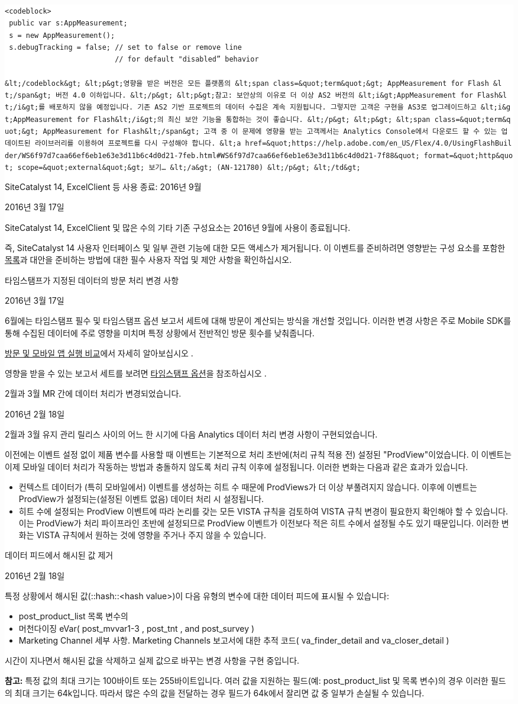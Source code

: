     <codeblock> 
     public var s:AppMeasurement; 
     s = new AppMeasurement(); 
     s.debugTracking = false; // set to false or remove line 
                              // for default "disabled” behavior

    &lt;/codeblock&gt; &lt;p&gt;영향을 받은 버전은 모든 플랫폼의 &lt;span class=&quot;term&quot;&gt; AppMeasurement for Flash &lt;/span&gt; 버전 4.0 이하입니다. &lt;/p&gt; &lt;p&gt;참고: 보안상의 이유로 더 이상 AS2 버전의 &lt;i&gt;AppMeasurement for Flash&lt;/i&gt;를 배포하지 않을 예정입니다. 기존 AS2 기반 프로젝트의 데이터 수집은 계속 지원됩니다. 그렇지만 고객은 구현을 AS3로 업그레이드하고 &lt;i&gt;AppMeasurement for Flash&lt;/i&gt;의 최신 보안 기능을 통합하는 것이 좋습니다. &lt;/p&gt; &lt;p&gt; &lt;span class=&quot;term&quot;&gt; AppMeasurement for Flash&lt;/span&gt; 고객 중 이 문제에 영향을 받는 고객께서는 Analytics Console에서 다운로드 할 수 있는 업데이트된 라이브러리를 이용하여 프로젝트를 다시 구성해야 합니다. &lt;a href=&quot;https://help.adobe.com/en_US/Flex/4.0/UsingFlashBuilder/WS6f97d7caa66ef6eb1e63e3d11b6c4d0d21-7feb.html#WS6f97d7caa66ef6eb1e63e3d11b6c4d0d21-7f88&quot; format=&quot;http&quot; scope=&quot;external&quot;&gt; 보기… &lt;/a&gt; (AN-121780) &lt;/p&gt; &lt;/td&gt;
</tr> 
  <tr> 
   <td colname="col1"> <p>SiteCatalyst 14, ExcelClient 등 사용 종료: 2016년 9월 </p> </td> 
   <td colname="col02"> <p>2016년 3월 17일 </p> </td> 
   <td colname="col2"> <p>SiteCatalyst 14, ExcelClient 및 많은 수의 기타 기존 구성요소는 2016년 9월에 사용이 종료됩니다. </p> <p>즉, SiteCatalyst 14 사용자 인터페이스 및 일부 관련 기능에 대한 모든 액세스가 제거됩니다. 이 이벤트를 준비하려면 영향받는 구성 요소를 포함한 <a href="https://marketing.adobe.com/resources/help/en_US/sc/user/upgr_home.html" format="https" scope="external">목록</a>과 대안을 준비하는 방법에 대한 필수 사용자 작업 및 제안 사항을 확인하십시오. </p> </td> 
  </tr> 
  <tr> 
   <td colname="col1"> <p> 타임스탬프가 지정된 데이터의 방문 처리 변경 사항 </p> </td> 
   <td colname="col02"> <p>2016년 3월 17일 </p> </td> 
   <td colname="col2"> <p> 6월에는 타임스탬프 필수 및 타임스탬프 옵션 보고서 세트에 대해 방문이 계산되는 방식을 개선할 것입니다. 이러한 변경 사항은 주로 Mobile SDK를 통해 수집된 데이터에 주로 영향을 미치며 특정 상황에서 전반적인 방문 횟수를 낮춰줍니다. </p> <p> <a href="https://helpx.adobe.com/analytics/kb/compare-visits-and-mobile-app-launches.html" format="https" scope="external">방문 및 모바일 앱 실행 비교</a>에서 자세히 알아보십시오 . </p> <p> 영향을 받을 수 있는 보고서 세트를 보려면 <a href="https://marketing.adobe.com/resources/help/en_US/reference/timestamp-optional.html" format="https" scope="external">타임스탬프 옵션</a>을 참조하십시오 . </p> </td> 
  </tr> 
  <tr> 
   <td colname="col1"> <p>2월과 3월 MR 간에 데이터 처리가 변경되었습니다. </p> </td> 
   <td colname="col02"> <p>2016년 2월 18일 </p> </td> 
   <td colname="col2"> <p>2월과 3월 유지 관리 릴리스 사이의 어느 한 시기에 다음 Analytics 데이터 처리 변경 사항이 구현되었습니다. </p> <p>이전에는 이벤트 설정 없이 제품 변수를 사용할 때 이벤트는 기본적으로 처리 초반에(처리 규칙 적용 전) 설정된 "ProdView"이었습니다. 이 이벤트는 이제 모바일 데이터 처리가 작동하는 방법과 충돌하지 않도록 처리 규칙 이후에 설정됩니다. 이러한 변화는 다음과 같은 효과가 있습니다. </p> 
    <ul id="ul_E85DDAAFE9654D8A9B635FDCE8E4FA7E"> 
     <li id="li_A18A2DAE2A97440D977A745E7C99404E">컨텍스트 데이터가 (특히 모바일에서) 이벤트를 생성하는 히트 수 때문에 ProdViews가 더 이상 부풀려지지 않습니다. 이후에 이벤트는 ProdView가 설정되는(설정된 이벤트 없음) 데이터 처리 시 설정됩니다. </li> 
     <li id="li_75F4B73AE98241E3A900A526460CD70D">히트 수에 설정되는 ProdView 이벤트에 따라 논리를 갖는 모든 VISTA 규칙을 검토하여 VISTA 규칙 변경이 필요한지 확인해야 할 수 있습니다. 이는 ProdView가 처리 파이프라인 초반에 설정되므로 ProdView 이벤트가 이전보다 적은 히트 수에서 설정될 수도 있기 때문입니다. 이러한 변화는 VISTA 규칙에서 원하는 것에 영향을 주거나 주지 않을 수 있습니다. </li> 
    </ul> </td> 
  </tr> 
  <tr> 
   <td colname="col1"> <p>데이터 피드에서 해시된 값 제거 </p> </td> 
   <td colname="col02"> <p>2016년 2월 18일 </p> </td> 
   <td colname="col2"> <p>특정 상황에서 해시된 값(<span class="codeph">::hash::&lt;hash value&gt;</span>)이 다음 유형의 변수에 대한 데이터 피드에 표시될 수 있습니다: </p> 
    <ul id="ul_A5A28649622E453585175B26012B05D5"> 
     <li id="li_2D74AB5476FC4363BD6C4F3AC171E216"> post_product_list 목록 변수의 </li> 
     <li id="li_47060365639045E3A7FC541C266791D5"> 머천다이징 eVar( <span class="varname"> post_mvvar1-3 </span>, <span class="varname"> post_tnt </span>, and <span class="varname"> post_survey </span>) </li> 
     <li id="li_2A5CC960FB994E279EBB2E0BB64BBC64"> Marketing Channel 세부 사항. Marketing Channels 보고서에 대한 추적 코드( <span class="varname"> va_finder_detail </span> and <span class="varname"> va_closer_detail </span>) </li> 
    </ul> <p>시간이 지나면서 해시된 값을 삭제하고 실제 값으로 바꾸는 변경 사항을 구현 중입니다. </p> <p> <b>참고:</b> 특정 값의 최대 크기는 100바이트 또는 255바이트입니다. 여러 값을 지원하는 필드(예: <span class="varname">post_product_list</span> 및 목록 변수)의 경우 이러한 필드의 최대 크기는 64k입니다. 따라서 많은 수의 값을 전달하는 경우 필드가 64k에서 잘리면 값 중 일부가 손실될 수 있습니다. </p> </td> 
  </tr> 